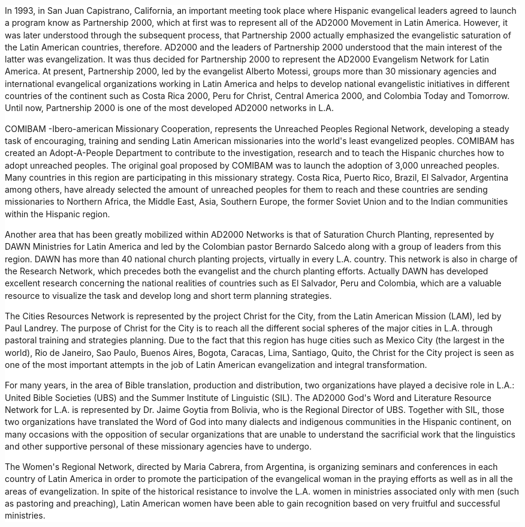 <p>In 1993, in San Juan Capistrano, California, an important meeting took place where Hispanic evangelical leaders agreed to launch a program know as Partnership 2000, which at first was to represent all of the AD2000 Movement in Latin America. However, it was later understood through the subsequent process, that Partnership 2000 actually emphasized the evangelistic saturation of the Latin American countries, therefore. AD2000 and the leaders of Partnership 2000 understood that the main interest of the latter was evangelization. It was thus decided for Partnership 2000 to represent the AD2000 Evangelism Network for Latin America. At present, Partnership 2000, led by the evangelist Alberto Motessi, groups more than 30 missionary agencies and international evangelical organizations working in Latin America and helps to develop national evangelistic initiatives in different countries of the continent such as Costa Rica 2000, Peru for Christ, Central America 2000, and Colombia Today and Tomorrow. Until now, Partnership 2000 is one of the most developed AD2000 networks in L.A.</p>

<p>COMIBAM -Ibero-american Missionary Cooperation, represents the Unreached Peoples Regional Network, developing a steady task of encouraging, training and sending Latin American missionaries into the world's least evangelized peoples. COMIBAM has created an Adopt-A-People Department to contribute to the investigation, research and to teach the Hispanic churches how to adopt unreached peoples. The original goal proposed by COMIBAM was to launch the adoption of 3,000 unreached peoples. Many countries in this region are participating in this missionary strategy. Costa Rica, Puerto Rico, Brazil, El Salvador, Argentina among others, have already selected the amount of unreached peoples for them to reach and these countries are sending missionaries to Northern Africa, the Middle East, Asia, Southern Europe, the former Soviet Union and to the Indian communities within the Hispanic region.</p>

<p>Another area that has been greatly mobilized within AD2000 Networks is that of Saturation Church Planting, represented by DAWN Ministries for Latin America and led by the Colombian pastor Bernardo Salcedo along with a group of leaders from this region. DAWN has more than 40 national church planting projects, virtually in every L.A. country. This network is also in charge of the Research Network, which precedes both the evangelist and the church planting efforts. Actually DAWN has developed excellent research concerning the national realities of countries such as El Salvador, Peru and Colombia, which are a valuable resource to visualize the task and develop long and short term planning strategies.</p>

<p>The Cities Resources Network is represented by the project Christ for the City, from the Latin American Mission (LAM), led by Paul Landrey. The purpose of Christ for the City is to reach all the different social spheres of the major cities in L.A. through pastoral training and strategies planning. Due to the fact that this region has huge cities such as Mexico City (the largest in the world), Rio de Janeiro, Sao Paulo, Buenos Aires, Bogota, Caracas, Lima, Santiago, Quito, the Christ for the City project is seen as one of the most important attempts in the job of Latin American evangelization and integral transformation.</p>

<p>For many years, in the area of Bible translation, production and distribution, two organizations have played a decisive role in L.A.: United Bible Societies (UBS) and the Summer Institute of Linguistic (SIL). The AD2000 God's Word and Literature Resource Network for L.A. is represented by Dr. Jaime Goytia from Bolivia, who is the Regional Director of UBS. Together with SIL, those two organizations have translated the Word of God into many dialects and indigenous communities in the Hispanic continent, on many occasions with the opposition of secular organizations that are unable to understand the sacrificial work that the linguistics and other supportive personal of these missionary agencies have to undergo.</p>

<p>The Women's Regional Network, directed by Maria Cabrera, from Argentina, is organizing seminars and conferences in each country of Latin America in order to promote the participation of the evangelical woman in the praying efforts as well as in all the areas of evangelization. In spite of the historical resistance to involve the L.A. women in ministries associated only with men (such as pastoring and preaching), Latin American women have been able to gain recognition based on very fruitful and successful ministries.</p>

